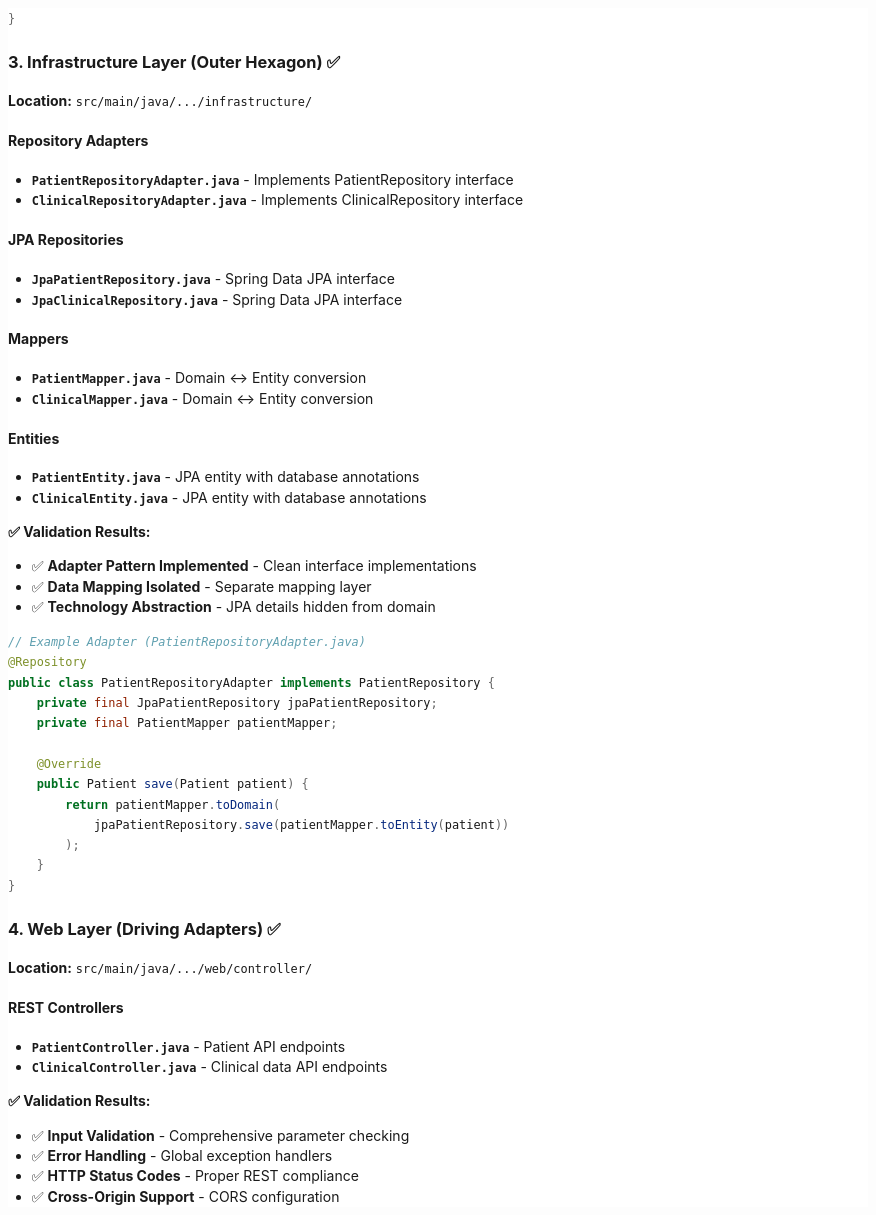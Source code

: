 ```java
}
```

### 3. **Infrastructure Layer (Outer Hexagon)** ✅

**Location:** `src/main/java/.../infrastructure/`

#### Repository Adapters
- **`PatientRepositoryAdapter.java`** - Implements PatientRepository interface
- **`ClinicalRepositoryAdapter.java`** - Implements ClinicalRepository interface

#### JPA Repositories
- **`JpaPatientRepository.java`** - Spring Data JPA interface
- **`JpaClinicalRepository.java`** - Spring Data JPA interface

#### Mappers
- **`PatientMapper.java`** - Domain ↔ Entity conversion
- **`ClinicalMapper.java`** - Domain ↔ Entity conversion

#### Entities
- **`PatientEntity.java`** - JPA entity with database annotations
- **`ClinicalEntity.java`** - JPA entity with database annotations

**✅ Validation Results:**
- ✅ **Adapter Pattern Implemented** - Clean interface implementations
- ✅ **Data Mapping Isolated** - Separate mapping layer
- ✅ **Technology Abstraction** - JPA details hidden from domain

```java
// Example Adapter (PatientRepositoryAdapter.java)
@Repository
public class PatientRepositoryAdapter implements PatientRepository {
    private final JpaPatientRepository jpaPatientRepository;
    private final PatientMapper patientMapper;
    
    @Override
    public Patient save(Patient patient) {
        return patientMapper.toDomain(
            jpaPatientRepository.save(patientMapper.toEntity(patient))
        );
    }
}
```

### 4. **Web Layer (Driving Adapters)** ✅

**Location:** `src/main/java/.../web/controller/`

#### REST Controllers
- **`PatientController.java`** - Patient API endpoints
- **`ClinicalController.java`** - Clinical data API endpoints

**✅ Validation Results:**
- ✅ **Input Validation** - Comprehensive parameter checking
- ✅ **Error Handling** - Global exception handlers
- ✅ **HTTP Status Codes** - Proper REST compliance
- ✅ **Cross-Origin Support** - CORS configuration
